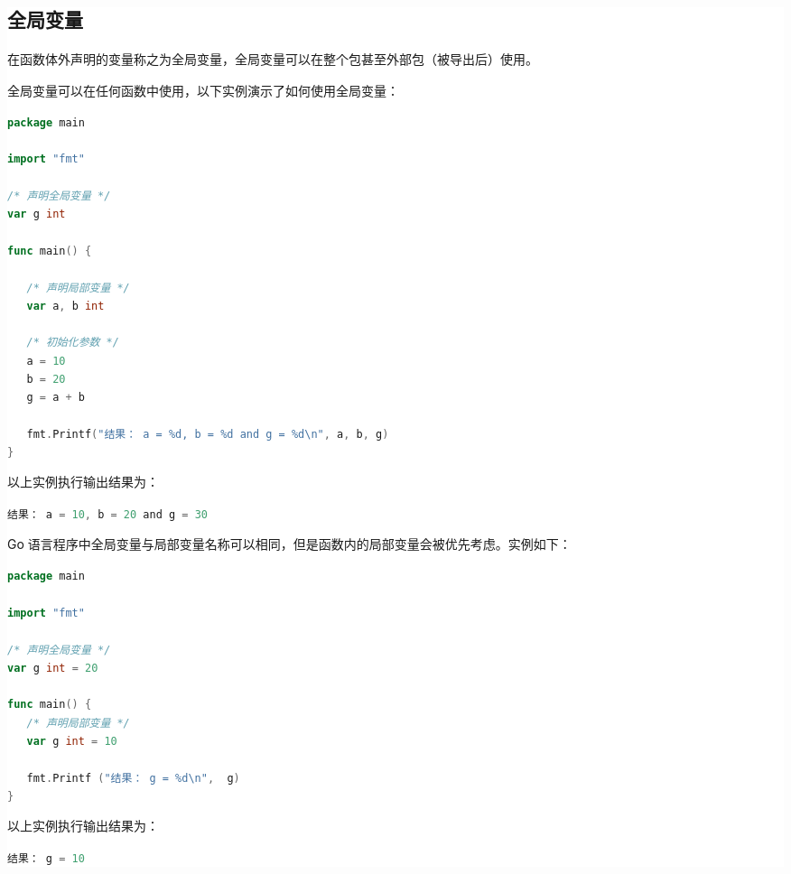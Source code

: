 ## 全局变量

在函数体外声明的变量称之为全局变量，全局变量可以在整个包甚至外部包（被导出后）使用。

全局变量可以在任何函数中使用，以下实例演示了如何使用全局变量：

```go
package main

import "fmt"

/* 声明全局变量 */
var g int

func main() {

   /* 声明局部变量 */
   var a, b int

   /* 初始化参数 */
   a = 10
   b = 20
   g = a + b

   fmt.Printf("结果： a = %d, b = %d and g = %d\n", a, b, g)
}
```

以上实例执行输出结果为：

```go
结果： a = 10, b = 20 and g = 30
```

Go 语言程序中全局变量与局部变量名称可以相同，但是函数内的局部变量会被优先考虑。实例如下：

```go
package main

import "fmt"

/* 声明全局变量 */
var g int = 20

func main() {
   /* 声明局部变量 */
   var g int = 10

   fmt.Printf ("结果： g = %d\n",  g)
}
```

以上实例执行输出结果为：

```go
结果： g = 10
```
